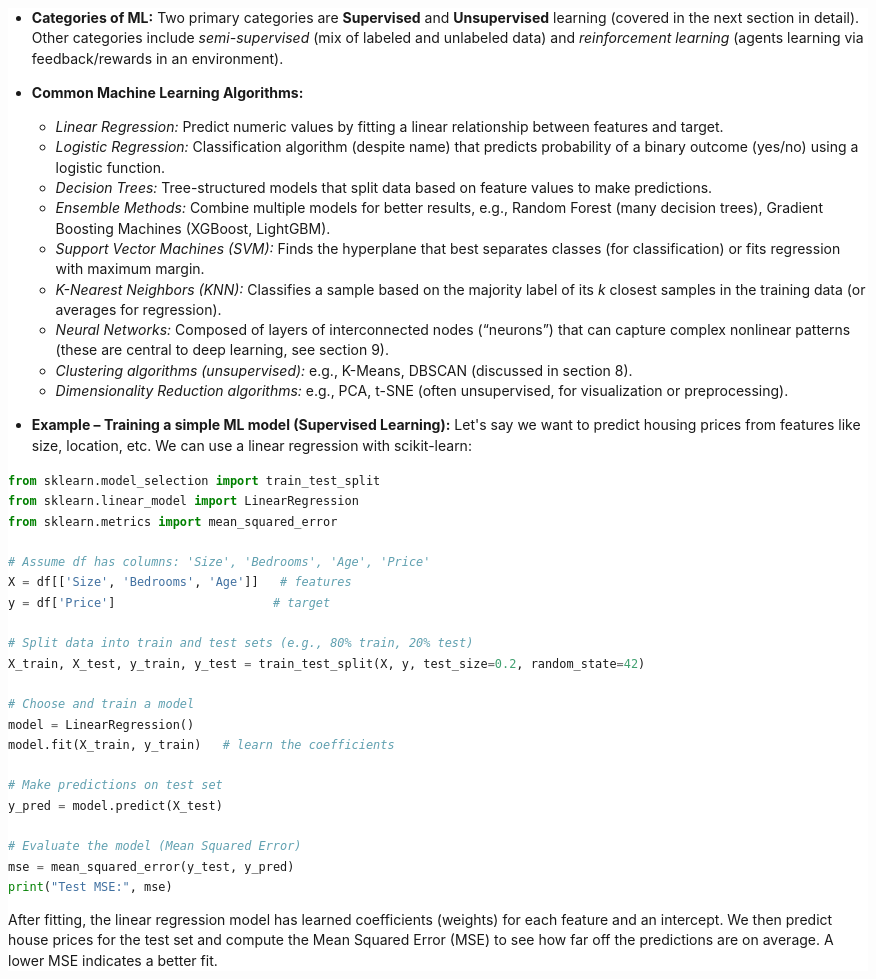 - **Categories of ML:** Two primary categories are **Supervised** and **Unsupervised** learning (covered in the next section in detail). Other categories include *semi-supervised* (mix of labeled and unlabeled data) and *reinforcement learning* (agents learning via feedback/rewards in an environment).

- **Common Machine Learning Algorithms:**
  
  - *Linear Regression:* Predict numeric values by fitting a linear relationship between features and target.
  - *Logistic Regression:* Classification algorithm (despite name) that predicts probability of a binary outcome (yes/no) using a logistic function.
  - *Decision Trees:* Tree-structured models that split data based on feature values to make predictions.
  - *Ensemble Methods:* Combine multiple models for better results, e.g., Random Forest (many decision trees), Gradient Boosting Machines (XGBoost, LightGBM).
  - *Support Vector Machines (SVM):* Finds the hyperplane that best separates classes (for classification) or fits regression with maximum margin.
  - *K-Nearest Neighbors (KNN):* Classifies a sample based on the majority label of its *k* closest samples in the training data (or averages for regression).
  - *Neural Networks:* Composed of layers of interconnected nodes (“neurons”) that can capture complex nonlinear patterns (these are central to deep learning, see section 9).
  - *Clustering algorithms (unsupervised):* e.g., K-Means, DBSCAN (discussed in section 8).
  - *Dimensionality Reduction algorithms:* e.g., PCA, t-SNE (often unsupervised, for visualization or preprocessing).

- **Example – Training a simple ML model (Supervised Learning):** Let's say we want to predict housing prices from features like size, location, etc. We can use a linear regression with scikit-learn:

```python
from sklearn.model_selection import train_test_split
from sklearn.linear_model import LinearRegression
from sklearn.metrics import mean_squared_error

# Assume df has columns: 'Size', 'Bedrooms', 'Age', 'Price'
X = df[['Size', 'Bedrooms', 'Age']]   # features
y = df['Price']                      # target

# Split data into train and test sets (e.g., 80% train, 20% test)
X_train, X_test, y_train, y_test = train_test_split(X, y, test_size=0.2, random_state=42)

# Choose and train a model
model = LinearRegression()
model.fit(X_train, y_train)   # learn the coefficients

# Make predictions on test set
y_pred = model.predict(X_test)

# Evaluate the model (Mean Squared Error)
mse = mean_squared_error(y_test, y_pred)
print("Test MSE:", mse)
```

After fitting, the linear regression model has learned coefficients (weights) for each feature and an intercept. We then predict house prices for the test set and compute the Mean Squared Error (MSE) to see how far off the predictions are on average. A lower MSE indicates a better fit.


[def]: https://upload.wikimedia.org/wikipedia/commons/b/b9/CRISP-DM_Process_Diagram.png
